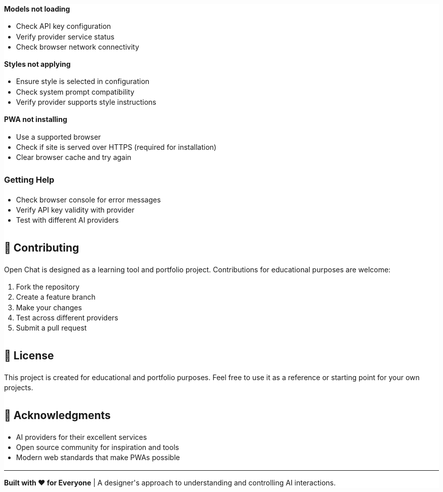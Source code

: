 **Models not loading**
- Check API key configuration
- Verify provider service status
- Check browser network connectivity

**Styles not applying**
- Ensure style is selected in configuration
- Check system prompt compatibility
- Verify provider supports style instructions

**PWA not installing**
- Use a supported browser
- Check if site is served over HTTPS (required for installation)
- Clear browser cache and try again

### Getting Help
- Check browser console for error messages
- Verify API key validity with provider
- Test with different AI providers

## 🤝 Contributing

Open Chat is designed as a learning tool and portfolio project. Contributions for educational purposes are welcome:

1. Fork the repository
2. Create a feature branch
3. Make your changes
4. Test across different providers
5. Submit a pull request

## 📄 License

This project is created for educational and portfolio purposes. Feel free to use it as a reference or starting point for your own projects.

## 🙏 Acknowledgments

- AI providers for their excellent services
- Open source community for inspiration and tools
- Modern web standards that make PWAs possible

---

**Built with ❤️ for Everyone** | A designer's approach to understanding and controlling AI interactions.